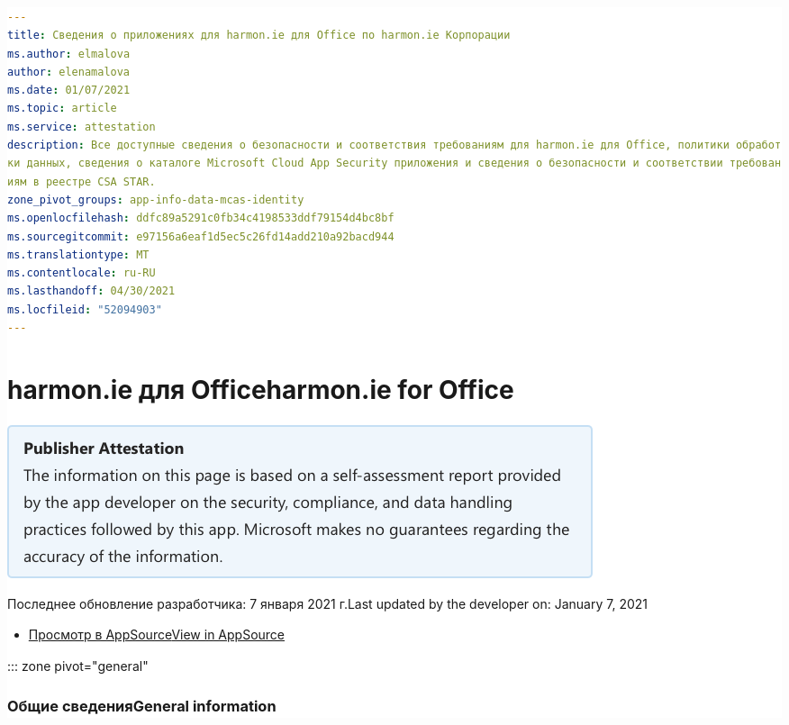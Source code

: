 ```yaml
---
title: Сведения о приложениях для harmon.ie для Office по harmon.ie Корпорации
ms.author: elmalova
author: elenamalova
ms.date: 01/07/2021
ms.topic: article
ms.service: attestation
description: Все доступные сведения о безопасности и соответствия требованиям для harmon.ie для Office, политики обработки данных, сведения о каталоге Microsoft Cloud App Security приложения и сведения о безопасности и соответствии требованиям в реестре CSA STAR.
zone_pivot_groups: app-info-data-mcas-identity
ms.openlocfilehash: ddfc89a5291c0fb34c4198533ddf79154d4bc8bf
ms.sourcegitcommit: e97156a6eaf1d5ec5c26fd14add210a92bacd944
ms.translationtype: MT
ms.contentlocale: ru-RU
ms.lasthandoff: 04/30/2021
ms.locfileid: "52094903"
---
```

# <a name="harmonie-for-office"></a><span data-ttu-id="a56c1-103">harmon.ie для Office</span><span class="sxs-lookup"><span data-stu-id="a56c1-103">harmon.ie for Office</span></span>

<p></p>
<img alt="Publisher Attestation: The information on this page is based on a self-assessment report provided by the app developer on the security, compliance, and data handling practices followed by this app. Microsoft makes no guarantees regarding the accuracy of the information." src="../media/attested.png" width="650" />
<p><span data-ttu-id="a56c1-104">Последнее обновление разработчика: 7 января 2021 г.</span><span class="sxs-lookup"><span data-stu-id="a56c1-104">Last updated by the developer on: January 7, 2021</span></span></p>

* <span data-ttu-id="a56c1-105"><a href="https://appsource.microsoft.com/product/office/WA104381050" target="_blank">Просмотр в AppSource</a></span><span class="sxs-lookup"><span data-stu-id="a56c1-105"><a href="https://appsource.microsoft.com/product/office/WA104381050" target="_blank">View in AppSource</a></span></span>

::: zone pivot="general"

### <a name="general-information"></a><span data-ttu-id="a56c1-106">Общие сведения</span><span class="sxs-lookup"><span data-stu-id="a56c1-106">General information</span></span>
